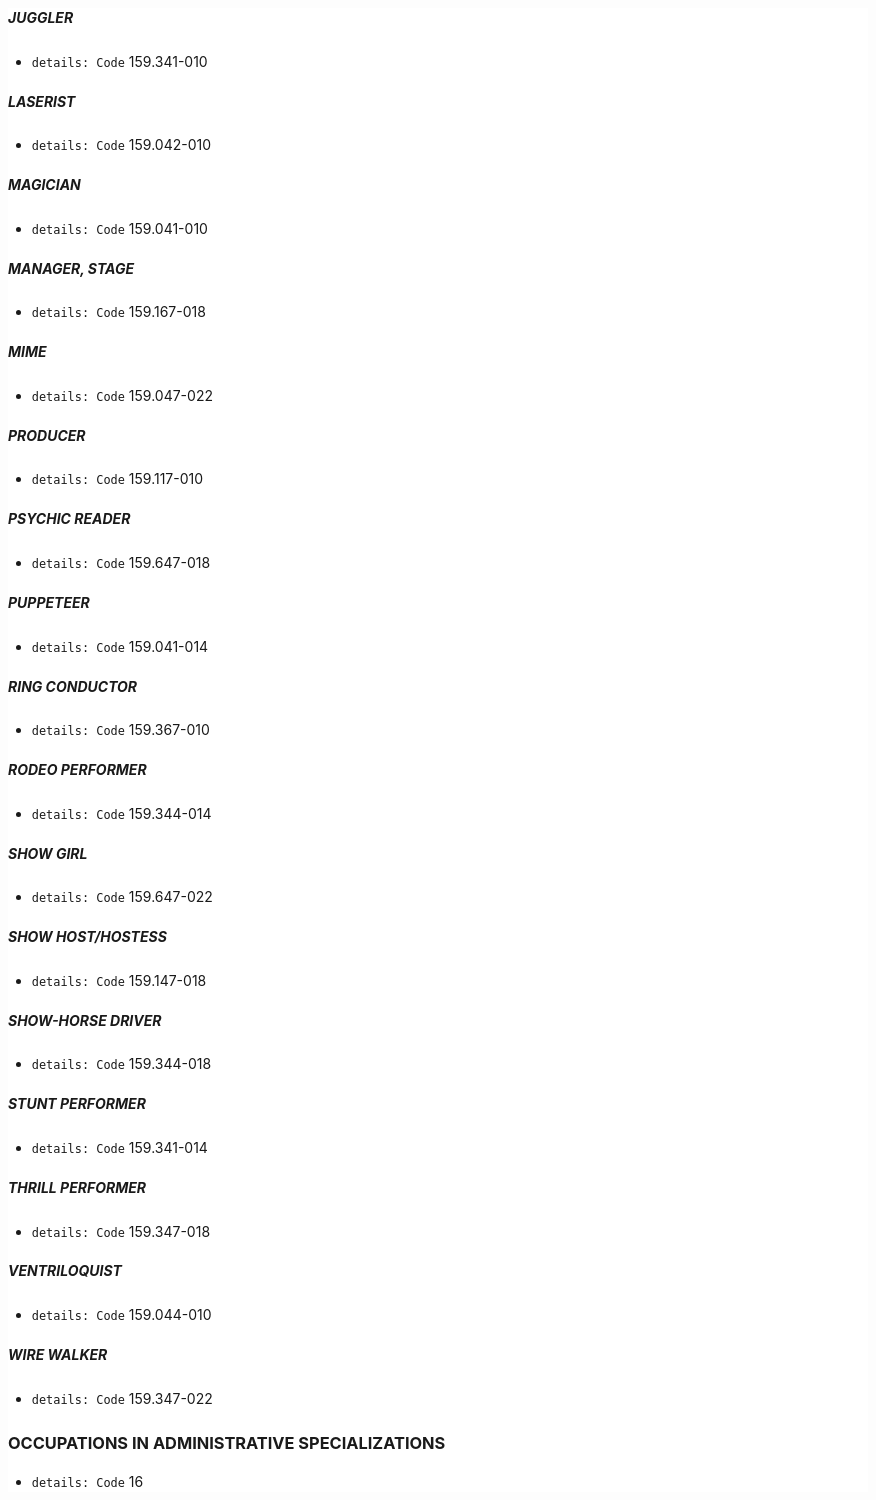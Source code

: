 ##### JUGGLER
+ ```details: Code``` 159.341-010 

##### LASERIST
+ ```details: Code``` 159.042-010 

##### MAGICIAN
+ ```details: Code``` 159.041-010 

##### MANAGER, STAGE
+ ```details: Code``` 159.167-018 

##### MIME
+ ```details: Code``` 159.047-022 

##### PRODUCER
+ ```details: Code``` 159.117-010 

##### PSYCHIC READER
+ ```details: Code``` 159.647-018 

##### PUPPETEER
+ ```details: Code``` 159.041-014 

##### RING CONDUCTOR
+ ```details: Code``` 159.367-010 

##### RODEO PERFORMER
+ ```details: Code``` 159.344-014 

##### SHOW GIRL
+ ```details: Code``` 159.647-022 

##### SHOW HOST/HOSTESS
+ ```details: Code``` 159.147-018 

##### SHOW-HORSE DRIVER
+ ```details: Code``` 159.344-018 

##### STUNT PERFORMER
+ ```details: Code``` 159.341-014 

##### THRILL PERFORMER
+ ```details: Code``` 159.347-018 

##### VENTRILOQUIST
+ ```details: Code``` 159.044-010 

##### WIRE WALKER
+ ```details: Code``` 159.347-022 

### OCCUPATIONS IN ADMINISTRATIVE SPECIALIZATIONS
+ ```details: Code``` 16
